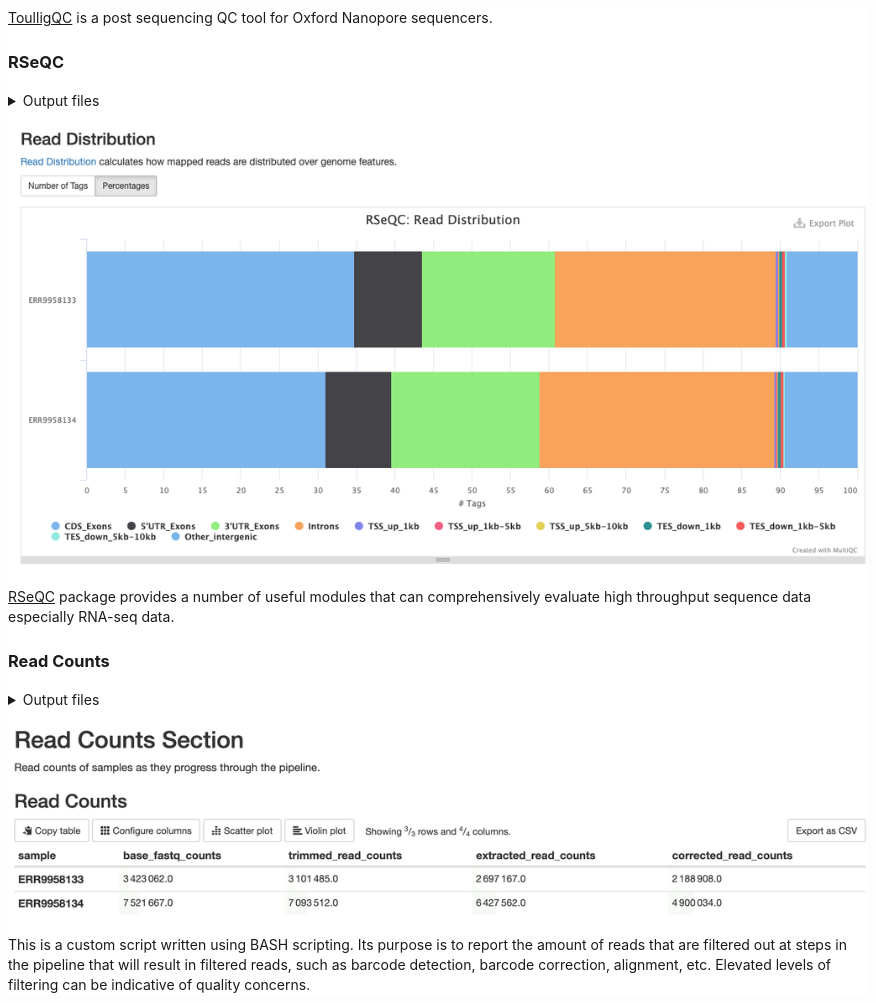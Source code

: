 [ToulligQC](https://github.com/GenomiqueENS/toulligQC) is a post sequencing QC tool for Oxford Nanopore sequencers.

### RSeQC

<details markdown="1"><summary>Output files</summary></details>

![RSeQC](images/rseqc.png)

[RSeQC](https://rseqc.sourceforge.net/) package provides a number of useful modules that can comprehensively evaluate high throughput sequence data especially RNA-seq data.

### Read Counts

<details markdown="1"><summary>Output files</summary></details>

![Read Counts](images/read_counts.png)

This is a custom script written using BASH scripting. Its purpose is to report the amount of reads that are filtered out at steps in the pipeline that will result in filtered reads, such as barcode detection, barcode correction, alignment, etc. Elevated levels of filtering can be indicative of quality concerns.
